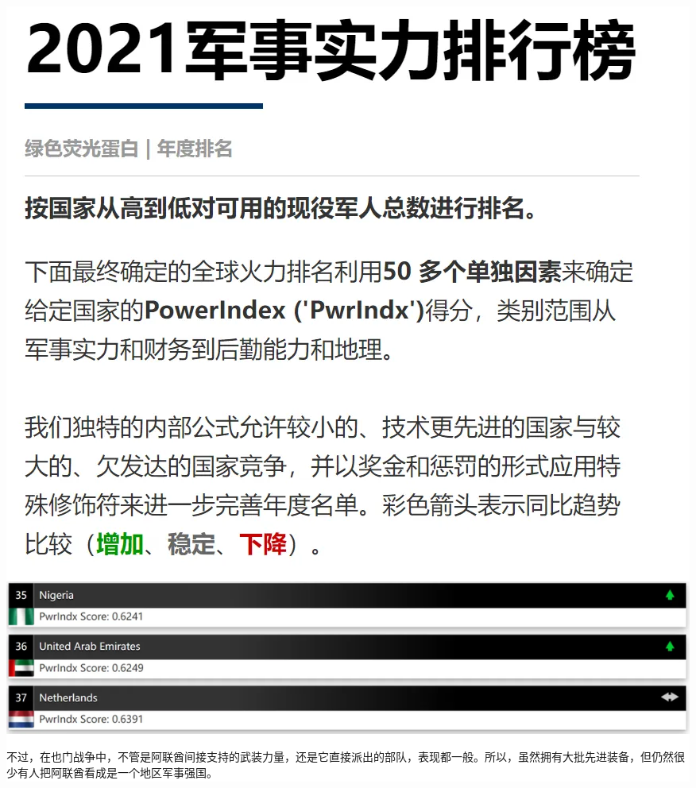 ![](/images/btnews/0301_0400/0369/image24.webp)

![](/images/btnews/0301_0400/0369/image25.webp)

不过，在也门战争中，不管是阿联酋间接支持的武装力量，还是它直接派出的部队，表现都一般。所以，虽然拥有大批先进装备，但仍然很少有人把阿联酋看成是一个地区军事强国。
